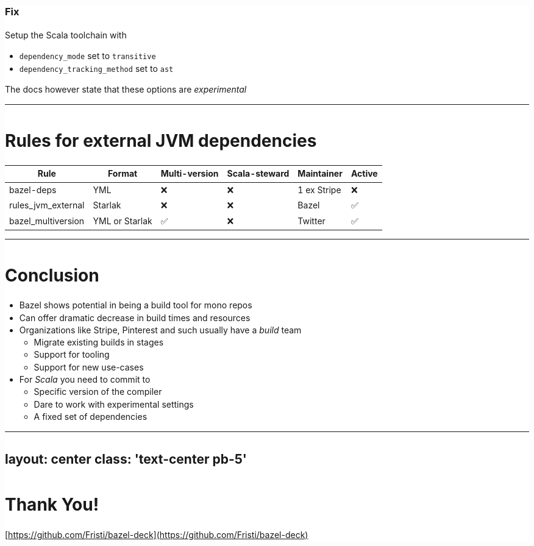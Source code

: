 ### Fix

Setup the Scala toolchain with 

- `dependency_mode` set to `transitive`
- `dependency_tracking_method` set to `ast`

The docs however state that these options are _experimental_

</v-click>

---

# Rules for external JVM dependencies

| Rule | Format | Multi-version | Scala-steward | Maintainer | Active
| -- | -- | -- | -- | -- | --
| bazel-deps | YML | ❌ | ❌ | 1 ex Stripe | ❌
| rules_jvm_external | Starlak | ❌ | ❌ | Bazel | ✅
| bazel_multiversion | YML or Starlak | ✅ | ❌ | Twitter | ✅



---

# Conclusion

<v-clicks>

- Bazel shows potential in being a build tool for mono repos
- Can offer dramatic decrease in build times and resources
- Organizations like Stripe, Pinterest and such usually have a _build_ team
  - Migrate existing builds in stages
  - Support for tooling
  - Support for new use-cases
- For _Scala_ you need to commit to
  - Specific version of the compiler
  - Dare to work with experimental settings
  - A fixed set of dependencies

</v-clicks>

---
layout: center
class: 'text-center pb-5'
---

# Thank You!

[https://github.com/Fristi/bazel-deck](https://github.com/Fristi/bazel-deck)